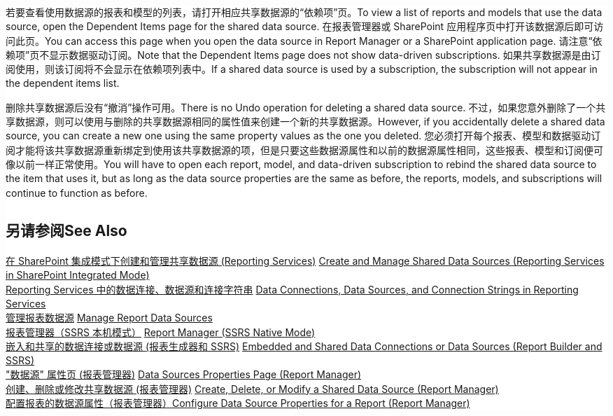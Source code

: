  <span data-ttu-id="41b6b-149">若要查看使用数据源的报表和模型的列表，请打开相应共享数据源的“依赖项”页。</span><span class="sxs-lookup"><span data-stu-id="41b6b-149">To view a list of reports and models that use the data source, open the Dependent Items page for the shared data source.</span></span> <span data-ttu-id="41b6b-150">在报表管理器或 SharePoint 应用程序页中打开该数据源后即可访问此页。</span><span class="sxs-lookup"><span data-stu-id="41b6b-150">You can access this page when you open the data source in Report Manager or a SharePoint application page.</span></span> <span data-ttu-id="41b6b-151">请注意“依赖项”页不显示数据驱动订阅。</span><span class="sxs-lookup"><span data-stu-id="41b6b-151">Note that the Dependent Items page does not show data-driven subscriptions.</span></span> <span data-ttu-id="41b6b-152">如果共享数据源是由订阅使用，则该订阅将不会显示在依赖项列表中。</span><span class="sxs-lookup"><span data-stu-id="41b6b-152">If a shared data source is used by a subscription, the subscription will not appear in the dependent items list.</span></span>  
  
 <span data-ttu-id="41b6b-153">删除共享数据源后没有“撤消”操作可用。</span><span class="sxs-lookup"><span data-stu-id="41b6b-153">There is no Undo operation for deleting a shared data source.</span></span> <span data-ttu-id="41b6b-154">不过，如果您意外删除了一个共享数据源，则可以使用与删除的共享数据源相同的属性值来创建一个新的共享数据源。</span><span class="sxs-lookup"><span data-stu-id="41b6b-154">However, if you accidentally delete a shared data source, you can create a new one using the same property values as the one you deleted.</span></span> <span data-ttu-id="41b6b-155">您必须打开每个报表、模型和数据驱动订阅才能将该共享数据源重新绑定到使用该共享数据源的项，但是只要这些数据源属性和以前的数据源属性相同，这些报表、模型和订阅便可像以前一样正常使用。</span><span class="sxs-lookup"><span data-stu-id="41b6b-155">You will have to open each report, model, and data-driven subscription to rebind the shared data source to the item that uses it, but as long as the data source properties are the same as before, the reports, models, and subscriptions will continue to function as before.</span></span>  
  
## <a name="see-also"></a><span data-ttu-id="41b6b-156">另请参阅</span><span class="sxs-lookup"><span data-stu-id="41b6b-156">See Also</span></span>  
 <span data-ttu-id="41b6b-157">[在 SharePoint 集成模式下创建和管理共享数据源 &#40;Reporting Services&#41;](../create-manage-shared-data-sources-reporting-services-sharepoint-integrated-mode.md) </span><span class="sxs-lookup"><span data-stu-id="41b6b-157">[Create and Manage Shared Data Sources &#40;Reporting Services in SharePoint Integrated Mode&#41;](../create-manage-shared-data-sources-reporting-services-sharepoint-integrated-mode.md) </span></span>  
 <span data-ttu-id="41b6b-158">[Reporting Services 中的数据连接、数据源和连接字符串](../data-connections-data-sources-and-connection-strings-in-reporting-services.md) </span><span class="sxs-lookup"><span data-stu-id="41b6b-158">[Data Connections, Data Sources, and Connection Strings in Reporting Services](../data-connections-data-sources-and-connection-strings-in-reporting-services.md) </span></span>  
 <span data-ttu-id="41b6b-159">[管理报表数据源](manage-report-data-sources.md) </span><span class="sxs-lookup"><span data-stu-id="41b6b-159">[Manage Report Data Sources](manage-report-data-sources.md) </span></span>  
 <span data-ttu-id="41b6b-160">[报表管理器（SSRS 本机模式）](../report-manager-ssrs-native-mode.md) </span><span class="sxs-lookup"><span data-stu-id="41b6b-160">[Report Manager  &#40;SSRS Native Mode&#41;](../report-manager-ssrs-native-mode.md) </span></span>  
 <span data-ttu-id="41b6b-161">[嵌入和共享的数据连接或数据源 &#40;报表生成器和 SSRS&#41;](../embedded-and-shared-data-connections-or-data-sources-report-builder-and-ssrs.md) </span><span class="sxs-lookup"><span data-stu-id="41b6b-161">[Embedded and Shared Data Connections or Data Sources &#40;Report Builder and SSRS&#41;](../embedded-and-shared-data-connections-or-data-sources-report-builder-and-ssrs.md) </span></span>  
 <span data-ttu-id="41b6b-162">["数据源" 属性页 &#40;报表管理器&#41;](../data-sources-properties-page-report-manager.md) </span><span class="sxs-lookup"><span data-stu-id="41b6b-162">[Data Sources Properties Page &#40;Report Manager&#41;](../data-sources-properties-page-report-manager.md) </span></span>  
 <span data-ttu-id="41b6b-163">[创建、删除或修改共享数据源 &#40;报表管理器&#41;](../create-delete-or-modify-a-shared-data-source-report-manager.md) </span><span class="sxs-lookup"><span data-stu-id="41b6b-163">[Create, Delete, or Modify a Shared Data Source &#40;Report Manager&#41;](../create-delete-or-modify-a-shared-data-source-report-manager.md) </span></span>  
 [<span data-ttu-id="41b6b-164">配置报表的数据源属性（报表管理器）</span><span class="sxs-lookup"><span data-stu-id="41b6b-164">Configure Data Source Properties for a Report  &#40;Report Manager&#41;</span></span>](configure-data-source-properties-for-a-report-report-manager.md)  
  
  

